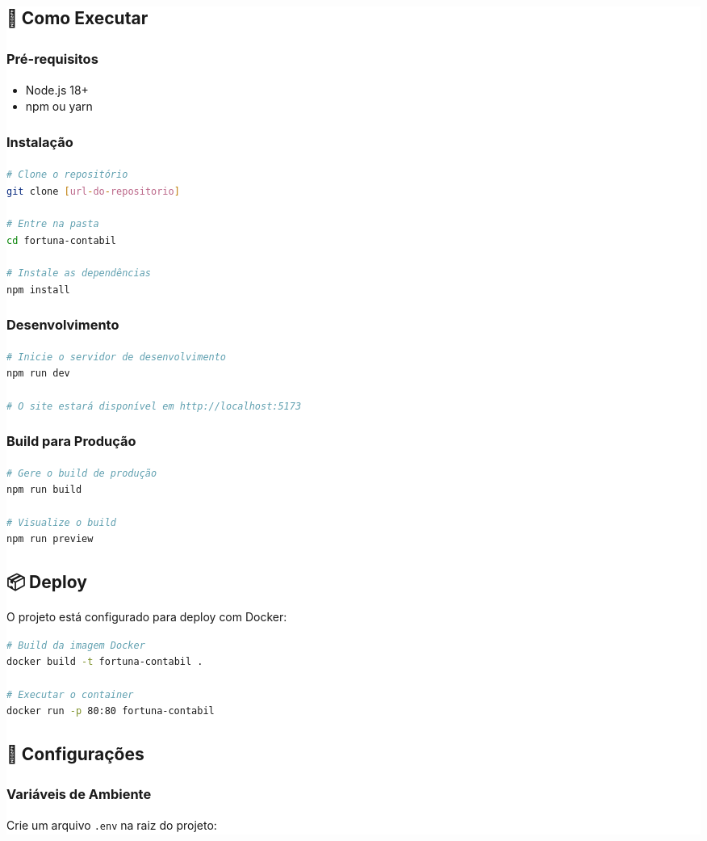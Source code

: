 ## 🚀 Como Executar

### Pré-requisitos
- Node.js 18+ 
- npm ou yarn

### Instalação
```bash
# Clone o repositório
git clone [url-do-repositorio]

# Entre na pasta
cd fortuna-contabil

# Instale as dependências
npm install
```

### Desenvolvimento
```bash
# Inicie o servidor de desenvolvimento
npm run dev

# O site estará disponível em http://localhost:5173
```

### Build para Produção
```bash
# Gere o build de produção
npm run build

# Visualize o build
npm run preview
```

## 📦 Deploy

O projeto está configurado para deploy com Docker:

```bash
# Build da imagem Docker
docker build -t fortuna-contabil .

# Executar o container
docker run -p 80:80 fortuna-contabil
```

## 🔧 Configurações

### Variáveis de Ambiente
Crie um arquivo `.env` na raiz do projeto:
